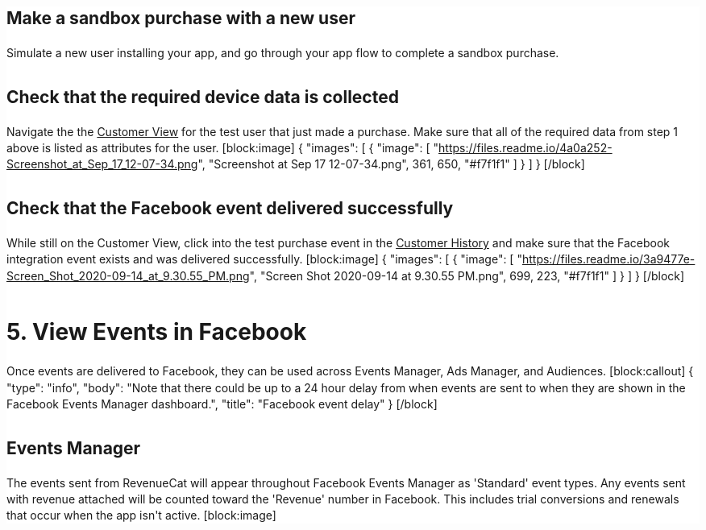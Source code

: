 ## Make a sandbox purchase with a new user
Simulate a new user installing your app, and go through your app flow to complete a sandbox purchase.

## Check that the required device data is collected
Navigate the the [Customer View](doc:customers) for the test user that just made a purchase. Make sure that all of the required data from step 1 above is listed as attributes for the user.
[block:image]
{
  "images": [
    {
      "image": [
        "https://files.readme.io/4a0a252-Screenshot_at_Sep_17_12-07-34.png",
        "Screenshot at Sep 17 12-07-34.png",
        361,
        650,
        "#f7f1f1"
      ]
    }
  ]
}
[/block]
## Check that the Facebook event delivered successfully
While still on the Customer View, click into the test purchase event in the [Customer History](doc:customer-history) and make sure that the Facebook integration event exists and was delivered successfully. 
[block:image]
{
  "images": [
    {
      "image": [
        "https://files.readme.io/3a9477e-Screen_Shot_2020-09-14_at_9.30.55_PM.png",
        "Screen Shot 2020-09-14 at 9.30.55 PM.png",
        699,
        223,
        "#f7f1f1"
      ]
    }
  ]
}
[/block]
# 5. View Events in Facebook

Once events are delivered to Facebook, they can be used across Events Manager, Ads Manager, and Audiences.
[block:callout]
{
  "type": "info",
  "body": "Note that there could be up to a 24 hour delay from when events are sent to when they are shown in the Facebook Events Manager dashboard.",
  "title": "Facebook event delay"
}
[/block]
## Events Manager
The events sent from RevenueCat will appear throughout Facebook Events Manager as 'Standard' event types. Any events sent with revenue attached will be counted toward the 'Revenue' number in Facebook. This includes trial conversions and renewals that occur when the app isn't active.
[block:image]